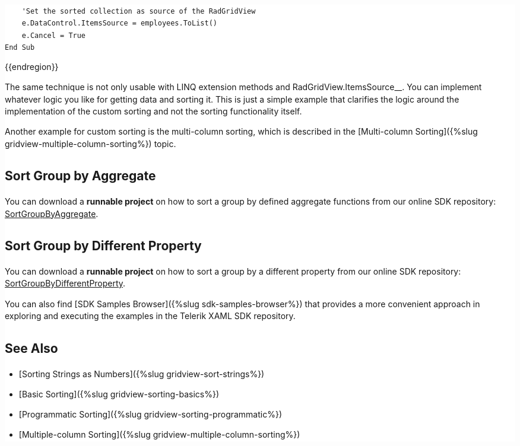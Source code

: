 	    'Set the sorted collection as source of the RadGridView
	    e.DataControl.ItemsSource = employees.ToList()
	    e.Cancel = True
	End Sub
{{endregion}}

The same technique is not only usable with LINQ extension methods and RadGridView.ItemsSource__. You can implement whatever logic you like for getting data and sorting it. This is just a simple example that clarifies the logic around the implementation of the custom sorting and not the sorting functionality itself. 

Another example for custom sorting is the multi-column sorting, which is described in the [Multi-column Sorting]({%slug gridview-multiple-column-sorting%}) topic.

## Sort Group by Aggregate

You can download a __runnable project__ on how to sort a group by defined aggregate functions from our online SDK repository: [SortGroupByAggregate](https://github.com/telerik/xaml-sdk/tree/master/GridView/SortGroupByAggregate).

## Sort Group by Different Property

You can download a __runnable project__ on how to sort a group by a different property from our online SDK repository: [SortGroupByDifferentProperty](https://github.com/telerik/xaml-sdk/tree/master/GridView/SortGroupByDifferentProperty).

You can also find [SDK Samples Browser]({%slug sdk-samples-browser%}) that provides a more convenient approach in exploring and executing the examples in the Telerik XAML SDK repository. 

## See Also
 
 * [Sorting Strings as Numbers]({%slug gridview-sort-strings%})

 * [Basic Sorting]({%slug gridview-sorting-basics%})

 * [Programmatic Sorting]({%slug gridview-sorting-programmatic%})

 * [Multiple-column Sorting]({%slug gridview-multiple-column-sorting%})
 
